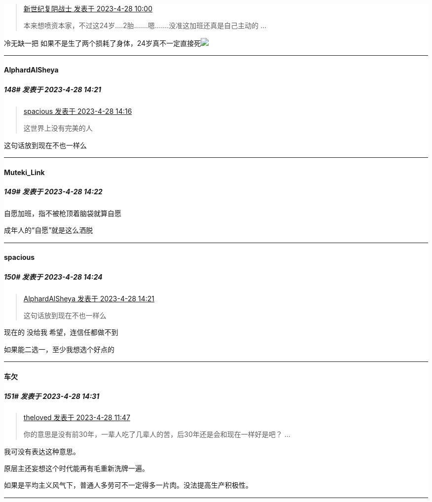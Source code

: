 <blockquote><a href="httphttps://bbs.saraba1st.com/2b/forum.php?mod=redirect&amp;goto=findpost&amp;pid=60644711&amp;ptid=2131080" target="_blank">新世纪复阴战士 发表于 2023-4-28 10:00</a>

本来想喷资本家，不过这24岁....2胎.......嗯.......没准这加班还真是自己主动的 ...</blockquote>
冷无缺一把 如果不是生了两个损耗了身体，24岁真不一定直接死<img src="https://static.saraba1st.com/image/smiley/face2017/037.png" referrerpolicy="no-referrer">

*****

####  AlphardAlSheya  
##### 148#       发表于 2023-4-28 14:21

<blockquote><a href="httphttps://bbs.saraba1st.com/2b/forum.php?mod=redirect&amp;goto=findpost&amp;pid=60648188&amp;ptid=2131080" target="_blank">spacious 发表于 2023-4-28 14:16</a>

这世界上没有完美的人</blockquote>
这句话放到现在不也一样么

*****

####  Muteki_Link  
##### 149#       发表于 2023-4-28 14:22

自愿加班，指不被枪顶着脑袋就算自愿

成年人的“自愿”就是这么洒脱

*****

####  spacious  
##### 150#       发表于 2023-4-28 14:24

<blockquote><a href="httphttps://bbs.saraba1st.com/2b/forum.php?mod=redirect&amp;goto=findpost&amp;pid=60648234&amp;ptid=2131080" target="_blank">AlphardAlSheya 发表于 2023-4-28 14:21</a>

这句话放到现在不也一样么</blockquote>
现在的 没给我 希望，连信任都做不到

如果能二选一，至少我想选个好点的


*****

####  车欠  
##### 151#       发表于 2023-4-28 14:31

<blockquote><a href="httphttps://bbs.saraba1st.com/2b/forum.php?mod=redirect&amp;goto=findpost&amp;pid=60646334&amp;ptid=2131080" target="_blank">theloved 发表于 2023-4-28 11:47</a>

你的意思是没有前30年，一辈人吃了几辈人的苦，后30年还是会和现在一样好是吧？ ...</blockquote>
我可没有表达这种意思。

原层主还妄想这个时代能再有毛重新洗牌一遍。

如果是平均主义风气下，普通人多劳可不一定得多一片肉。没法提高生产积极性。

*****
